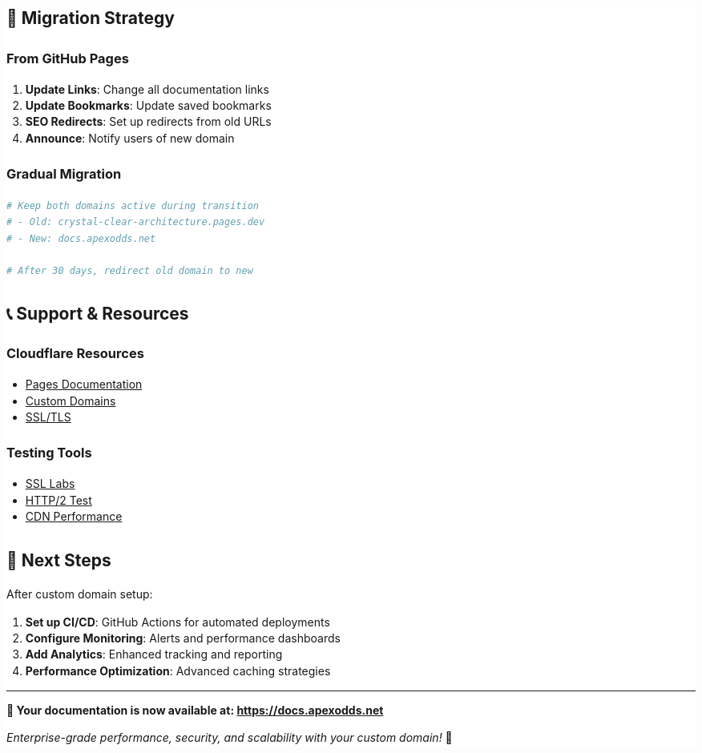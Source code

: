 ## 🔄 Migration Strategy

### From GitHub Pages

1. **Update Links**: Change all documentation links
2. **Update Bookmarks**: Update saved bookmarks
3. **SEO Redirects**: Set up redirects from old URLs
4. **Announce**: Notify users of new domain

### Gradual Migration

```bash
# Keep both domains active during transition
# - Old: crystal-clear-architecture.pages.dev
# - New: docs.apexodds.net

# After 30 days, redirect old domain to new
```

## 📞 Support & Resources

### Cloudflare Resources

- [Pages Documentation](https://developers.cloudflare.com/pages/)
- [Custom Domains](https://developers.cloudflare.com/pages/platform/custom-domains/)
- [SSL/TLS](https://developers.cloudflare.com/ssl/)

### Testing Tools

- [SSL Labs](https://www.ssllabs.com/ssltest/)
- [HTTP/2 Test](https://tools.keycdn.com/http2-test)
- [CDN Performance](https://www.cdnperf.com/)

## 🎯 Next Steps

After custom domain setup:

1. **Set up CI/CD**: GitHub Actions for automated deployments
2. **Configure Monitoring**: Alerts and performance dashboards
3. **Add Analytics**: Enhanced tracking and reporting
4. **Performance Optimization**: Advanced caching strategies

---

**🎉 Your documentation is now available at: https://docs.apexodds.net**

_Enterprise-grade performance, security, and scalability with your custom domain!_ 🚀
